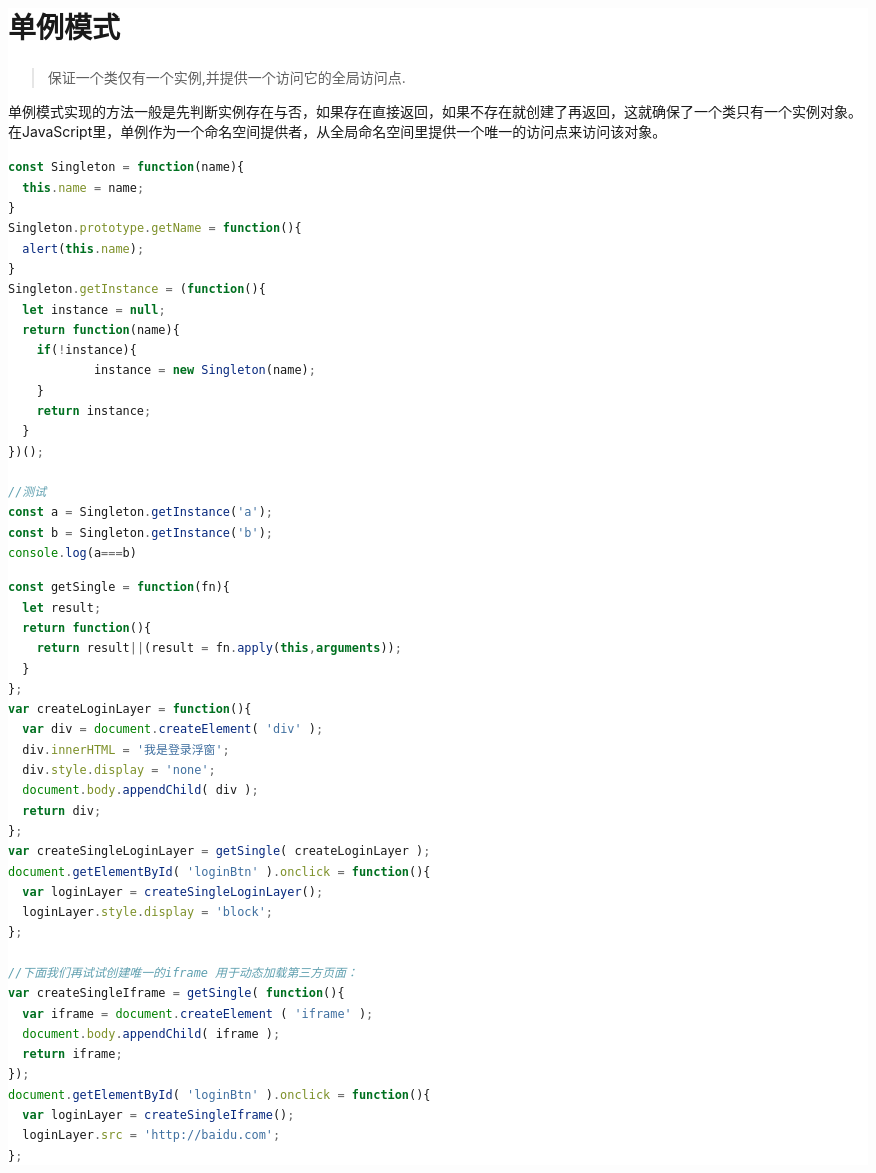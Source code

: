 # 单例模式

> 保证一个类仅有一个实例,并提供一个访问它的全局访问点.

单例模式实现的方法一般是先判断实例存在与否，如果存在直接返回，如果不存在就创建了再返回，这就确保了一个类只有一个实例对象。在JavaScript里，单例作为一个命名空间提供者，从全局命名空间里提供一个唯一的访问点来访问该对象。

```javascript
const Singleton = function(name){
  this.name = name;
}
Singleton.prototype.getName = function(){
  alert(this.name);
}
Singleton.getInstance = (function(){
  let instance = null;
  return function(name){
    if(!instance){
			instance = new Singleton(name);
    }
    return instance;
  }
})();

//测试
const a = Singleton.getInstance('a');
const b = Singleton.getInstance('b');
console.log(a===b)
```

```javascript
const getSingle = function(fn){
  let result;
  return function(){
    return result||(result = fn.apply(this,arguments));
  }
};
var createLoginLayer = function(){
  var div = document.createElement( 'div' );
  div.innerHTML = '我是登录浮窗';
  div.style.display = 'none';
  document.body.appendChild( div );
  return div;
};
var createSingleLoginLayer = getSingle( createLoginLayer );
document.getElementById( 'loginBtn' ).onclick = function(){
  var loginLayer = createSingleLoginLayer();
  loginLayer.style.display = 'block';
};

//下面我们再试试创建唯一的iframe 用于动态加载第三方页面：
var createSingleIframe = getSingle( function(){
  var iframe = document.createElement ( 'iframe' );
  document.body.appendChild( iframe );
  return iframe;
});
document.getElementById( 'loginBtn' ).onclick = function(){
  var loginLayer = createSingleIframe();
  loginLayer.src = 'http://baidu.com';
};
```
